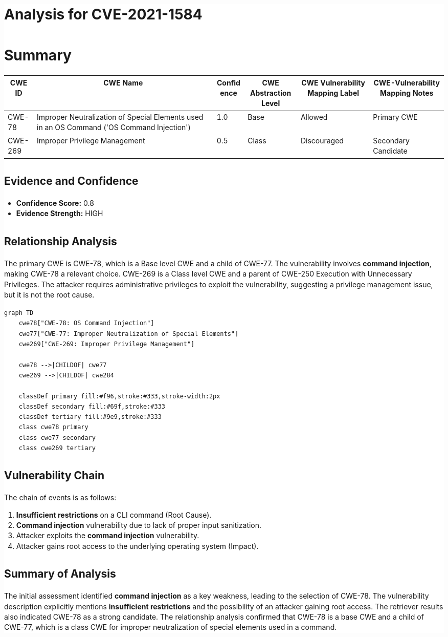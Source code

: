 # Analysis for CVE-2021-1584

# Summary
| CWE ID | CWE Name | Confidence | CWE Abstraction Level | CWE Vulnerability Mapping Label | CWE-Vulnerability Mapping Notes |
|---|---|---|---|---|---|
| CWE-78 | Improper Neutralization of Special Elements used in an OS Command ('OS Command Injection') | 1.0 | Base | Allowed | Primary CWE |
| CWE-269 | Improper Privilege Management | 0.5 | Class | Discouraged | Secondary Candidate |

## Evidence and Confidence

*   **Confidence Score:** 0.8
*   **Evidence Strength:** HIGH

## Relationship Analysis
The primary CWE is CWE-78, which is a Base level CWE and a child of CWE-77. The vulnerability involves **command injection**, making CWE-78 a relevant choice. CWE-269 is a Class level CWE and a parent of CWE-250 Execution with Unnecessary Privileges. The attacker requires administrative privileges to exploit the vulnerability, suggesting a privilege management issue, but it is not the root cause.

```mermaid
graph TD
    cwe78["CWE-78: OS Command Injection"]
    cwe77["CWE-77: Improper Neutralization of Special Elements"]
    cwe269["CWE-269: Improper Privilege Management"]
    
    cwe78 -->|CHILDOF| cwe77
    cwe269 -->|CHILDOF| cwe284
    
    classDef primary fill:#f96,stroke:#333,stroke-width:2px
    classDef secondary fill:#69f,stroke:#333
    classDef tertiary fill:#9e9,stroke:#333
    class cwe78 primary
    class cwe77 secondary
    class cwe269 tertiary
```

## Vulnerability Chain
The chain of events is as follows:
1.  **Insufficient restrictions** on a CLI command (Root Cause).
2.  **Command injection** vulnerability due to lack of proper input sanitization.
3.  Attacker exploits the **command injection** vulnerability.
4.  Attacker gains root access to the underlying operating system (Impact).

## Summary of Analysis
The initial assessment identified **command injection** as a key weakness, leading to the selection of CWE-78. The vulnerability description explicitly mentions **insufficient restrictions** and the possibility of an attacker gaining root access. The retriever results also indicated CWE-78 as a strong candidate. The relationship analysis confirmed that CWE-78 is a base CWE and a child of CWE-77, which is a class CWE for improper neutralization of special elements used in a command.
